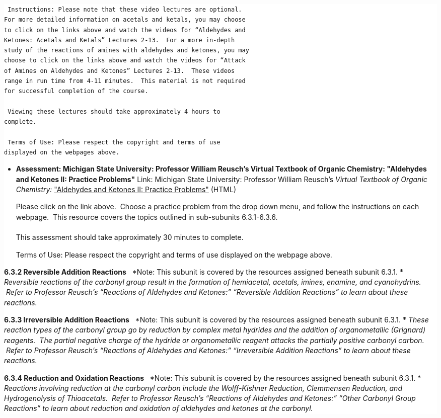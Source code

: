      Instructions: Please note that these video lectures are optional. 
    For more detailed information on acetals and ketals, you may choose
    to click on the links above and watch the videos for “Aldehydes and
    Ketones: Acetals and Ketals” Lectures 2-13.  For a more in-depth
    study of the reactions of amines with aldehydes and ketones, you may
    choose to click on the links above and watch the videos for “Attack
    of Amines on Aldehydes and Ketones” Lectures 2-13.  These videos
    range in run time from 4-11 minutes.  This material is not required
    for successful completion of the course.   
        
     Viewing these lectures should take approximately 4 hours to
    complete.  
      
     Terms of Use: Please respect the copyright and terms of use
    displayed on the webpages above.

-   **Assessment: Michigan State University: Professor William Reusch’s
    Virtual Textbook of Organic Chemistry: "Aldehydes and Ketones II:
    Practice Problems"**
    Link: Michigan State University: Professor William Reusch’s *Virtual
    Textbook of Organic Chemistry:* ["Aldehydes and Ketones II: Practice
    Problems"](http://www2.chemistry.msu.edu/faculty/reusch/VirtTxtJml/aldket2.htm#alktprb)
    (HTML)  
      
     Please click on the link above.  Choose a practice problem from the
    drop down menu, and follow the instructions on each webpage.  This
    resource covers the topics outlined in sub-subunits 6.3.1-6.3.6.  
        
     This assessment should take approximately 30 minutes to complete.  
      
     Terms of Use: Please respect the copyright and terms of use
    displayed on the webpage above.  

**6.3.2 Reversible Addition Reactions** <span id="6.3.2"></span> 
*Note: This subunit is covered by the resources assigned beneath subunit
6.3.1. * *Reversible reactions of the carbonyl group result in the
formation of hemiacetal, acetals, imines, enamine, and cyanohydrins.
 Refer to Professor Reusch’s “Reactions of Aldehydes and Ketones:”
“Reversible Addition Reactions” to learn about these reactions.*

**6.3.3 Irreversible Addition Reactions** <span id="6.3.3"></span> 
*Note: This subunit is covered by the resources assigned beneath subunit
6.3.1. * *These reaction types of the carbonyl group go by reduction by
complex metal hydrides and the addition of organometallic (Grignard)
reagents.  The partial negative charge of the hydride or organometallic
reagent attacks the partially positive carbonyl carbon.  Refer to
Professor Reusch’s “Reactions of Aldehydes and Ketones:” “Irreversible
Addition Reactions” to learn about these reactions.*

**6.3.4 Reduction and Oxidation Reactions** <span id="6.3.4"></span> 
*Note: This subunit is covered by the resources assigned beneath subunit
6.3.1. * *Reactions involving reduction at the carbonyl carbon include
the Wolff-Kishner Reduction, Clemmensen Reduction, and Hydrogenolysis of
Thioacetals.  Refer to Professor Reusch’s “Reactions of Aldehydes and
Ketones:” “Other Carbonyl Group Reactions” to learn about reduction and
oxidation of aldehydes and ketones at the carbonyl.*
